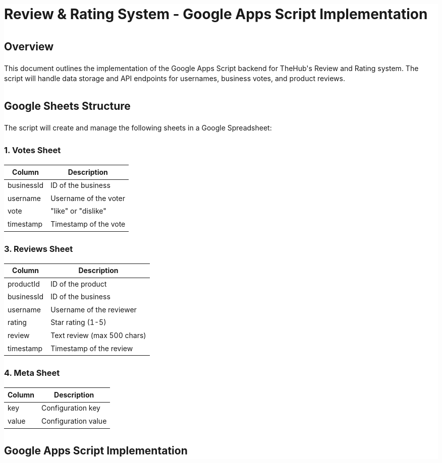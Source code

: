 # Review & Rating System - Google Apps Script Implementation

## Overview

This document outlines the implementation of the Google Apps Script backend for TheHub's Review and Rating system. The script will handle data storage and API endpoints for usernames, business votes, and product reviews.

## Google Sheets Structure

The script will create and manage the following sheets in a Google Spreadsheet:

### 1. Votes Sheet

| Column | Description |
|--------|-------------|
| businessId | ID of the business |
| username | Username of the voter |
| vote | "like" or "dislike" |
| timestamp | Timestamp of the vote |

### 3. Reviews Sheet

| Column | Description |
|--------|-------------|
| productId | ID of the product |
| businessId | ID of the business |
| username | Username of the reviewer |
| rating | Star rating (1-5) |
| review | Text review (max 500 chars) |
| timestamp | Timestamp of the review |

### 4. Meta Sheet

| Column | Description |
|--------|-------------|
| key | Configuration key |
| value | Configuration value |

## Google Apps Script Implementation
